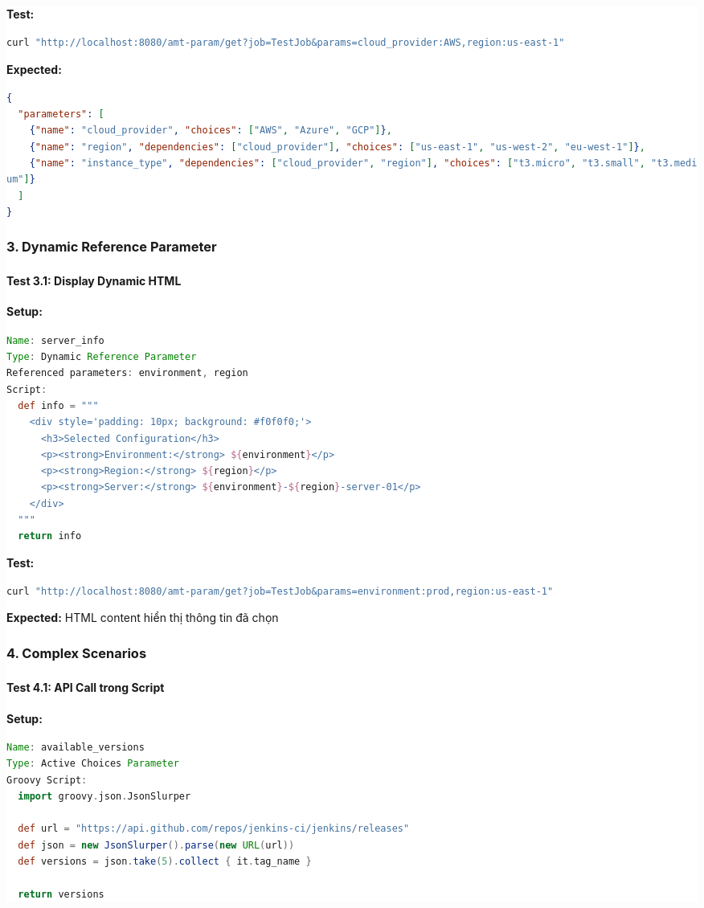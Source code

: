 **Test:**
```bash
curl "http://localhost:8080/amt-param/get?job=TestJob&params=cloud_provider:AWS,region:us-east-1"
```

**Expected:**
```json
{
  "parameters": [
    {"name": "cloud_provider", "choices": ["AWS", "Azure", "GCP"]},
    {"name": "region", "dependencies": ["cloud_provider"], "choices": ["us-east-1", "us-west-2", "eu-west-1"]},
    {"name": "instance_type", "dependencies": ["cloud_provider", "region"], "choices": ["t3.micro", "t3.small", "t3.medium"]}
  ]
}
```

### 3. Dynamic Reference Parameter

#### Test 3.1: Display Dynamic HTML
**Setup:**
```groovy
Name: server_info
Type: Dynamic Reference Parameter
Referenced parameters: environment, region
Script:
  def info = """
    <div style='padding: 10px; background: #f0f0f0;'>
      <h3>Selected Configuration</h3>
      <p><strong>Environment:</strong> ${environment}</p>
      <p><strong>Region:</strong> ${region}</p>
      <p><strong>Server:</strong> ${environment}-${region}-server-01</p>
    </div>
  """
  return info
```

**Test:**
```bash
curl "http://localhost:8080/amt-param/get?job=TestJob&params=environment:prod,region:us-east-1"
```

**Expected:**
HTML content hiển thị thông tin đã chọn

### 4. Complex Scenarios

#### Test 4.1: API Call trong Script
**Setup:**
```groovy
Name: available_versions
Type: Active Choices Parameter
Groovy Script:
  import groovy.json.JsonSlurper
  
  def url = "https://api.github.com/repos/jenkins-ci/jenkins/releases"
  def json = new JsonSlurper().parse(new URL(url))
  def versions = json.take(5).collect { it.tag_name }
  
  return versions
```
